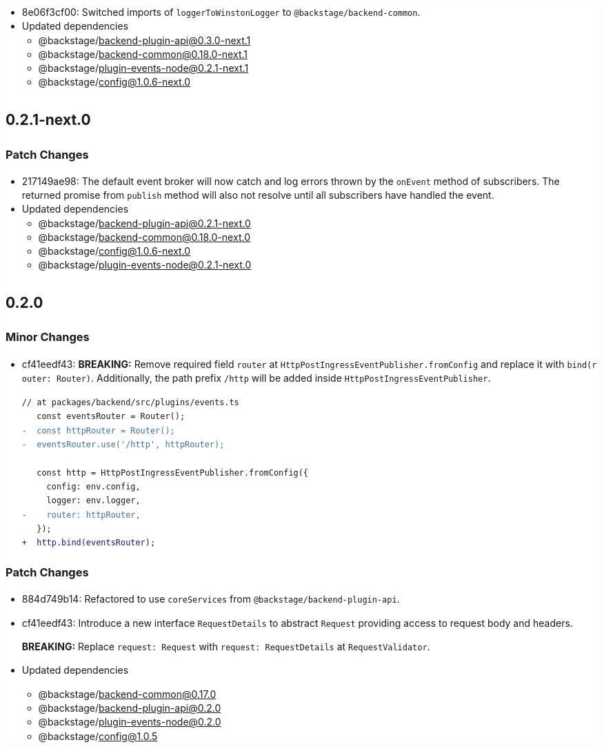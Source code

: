 - 8e06f3cf00: Switched imports of `loggerToWinstonLogger` to `@backstage/backend-common`.
- Updated dependencies
  - @backstage/backend-plugin-api@0.3.0-next.1
  - @backstage/backend-common@0.18.0-next.1
  - @backstage/plugin-events-node@0.2.1-next.1
  - @backstage/config@1.0.6-next.0

## 0.2.1-next.0

### Patch Changes

- 217149ae98: The default event broker will now catch and log errors thrown by the `onEvent` method of subscribers. The returned promise from `publish` method will also not resolve until all subscribers have handled the event.
- Updated dependencies
  - @backstage/backend-plugin-api@0.2.1-next.0
  - @backstage/backend-common@0.18.0-next.0
  - @backstage/config@1.0.6-next.0
  - @backstage/plugin-events-node@0.2.1-next.0

## 0.2.0

### Minor Changes

- cf41eedf43: **BREAKING:** Remove required field `router` at `HttpPostIngressEventPublisher.fromConfig`
  and replace it with `bind(router: Router)`.
  Additionally, the path prefix `/http` will be added inside `HttpPostIngressEventPublisher`.

  ```diff
  // at packages/backend/src/plugins/events.ts
     const eventsRouter = Router();
  -  const httpRouter = Router();
  -  eventsRouter.use('/http', httpRouter);

     const http = HttpPostIngressEventPublisher.fromConfig({
       config: env.config,
       logger: env.logger,
  -    router: httpRouter,
     });
  +  http.bind(eventsRouter);
  ```

### Patch Changes

- 884d749b14: Refactored to use `coreServices` from `@backstage/backend-plugin-api`.
- cf41eedf43: Introduce a new interface `RequestDetails` to abstract `Request`
  providing access to request body and headers.

  **BREAKING:** Replace `request: Request` with `request: RequestDetails` at `RequestValidator`.

- Updated dependencies
  - @backstage/backend-common@0.17.0
  - @backstage/backend-plugin-api@0.2.0
  - @backstage/plugin-events-node@0.2.0
  - @backstage/config@1.0.5
